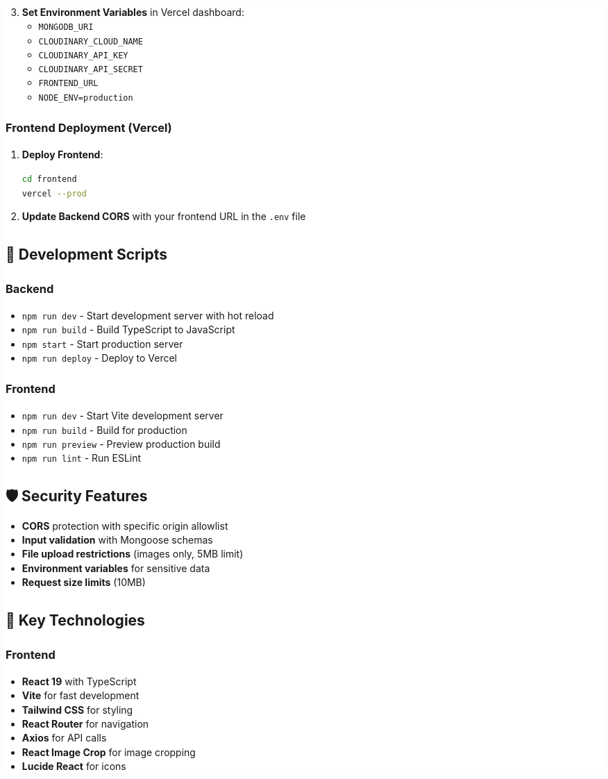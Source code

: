 3. **Set Environment Variables** in Vercel dashboard:
   - `MONGODB_URI`
   - `CLOUDINARY_CLOUD_NAME`
   - `CLOUDINARY_API_KEY`
   - `CLOUDINARY_API_SECRET`
   - `FRONTEND_URL`
   - `NODE_ENV=production`

### Frontend Deployment (Vercel)

1. **Deploy Frontend**:
   ```bash
   cd frontend
   vercel --prod
   ```

2. **Update Backend CORS** with your frontend URL in the `.env` file

## 🔧 Development Scripts

### Backend
- `npm run dev` - Start development server with hot reload
- `npm run build` - Build TypeScript to JavaScript
- `npm start` - Start production server
- `npm run deploy` - Deploy to Vercel

### Frontend
- `npm run dev` - Start Vite development server
- `npm run build` - Build for production
- `npm run preview` - Preview production build
- `npm run lint` - Run ESLint

## 🛡️ Security Features

- **CORS** protection with specific origin allowlist
- **Input validation** with Mongoose schemas
- **File upload restrictions** (images only, 5MB limit)
- **Environment variables** for sensitive data
- **Request size limits** (10MB)

## 🎯 Key Technologies

### Frontend
- **React 19** with TypeScript
- **Vite** for fast development
- **Tailwind CSS** for styling
- **React Router** for navigation
- **Axios** for API calls
- **React Image Crop** for image cropping
- **Lucide React** for icons
